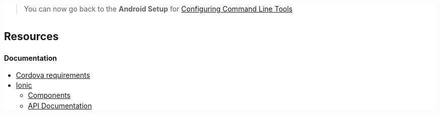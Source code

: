 > You can now go back to the **Android Setup** for [Configuring Command Line Tools][configure-cli-tools]

## Resources

**Documentation**

* [Cordova requirements][cordova-requirements]
* [Ionic][ionic-docs]
  * [Components][ionic-components]
  * [API Documentation][ionic-api-docs]

[adoptopenjdk]: https://adoptopenjdk.net/index.html
[angular]: https://angular.io
[angular-components]: https://angular.io/guide/architecture#components
[capacitor]: https://capacitor.ionicframework.com/
[chrome]: https://www.google.com/chrome/
[configure-cli-tools]: https://ionicframework.com/docs/installation/android#configuring-command-line-tools
[cordova]: https://cordova.apache.org
[cordova-requirements]: http://cordova.apache.org/docs/en/latest/guide/platforms/android/index.html
[geolocation-api]: https://developer.mozilla.org/en-US/docs/Web/API/Geolocation/Using_geolocation
[ionic]: http://ionicframework.com
[ionic-api-docs]: https://ionicframework.com/docs/api/
[ionic-components]: https://ionicframework.com/docs/components/
[ionic-dev-app]: https://ionicframework.com/docs/appflow/devapp/
[ionic-docs]: https://ionicframework.com/docs/
[ionic-ios-setup]: https://ionicframework.com/docs/installation/ios
[ionic-ios-run]: https://ionicframework.com/docs/building/ios
[ionic-market]: https://market.ionicframework.com/
[ionic-sliding-list]: https://ionicframework.com/docs/api/item-sliding
[node]: https://nodejs.org/en/
[ionic-android-setup]: https://ionicframework.com/docs/installation/android
[ionic-android-run]: https://ionicframework.com/docs/building/android
